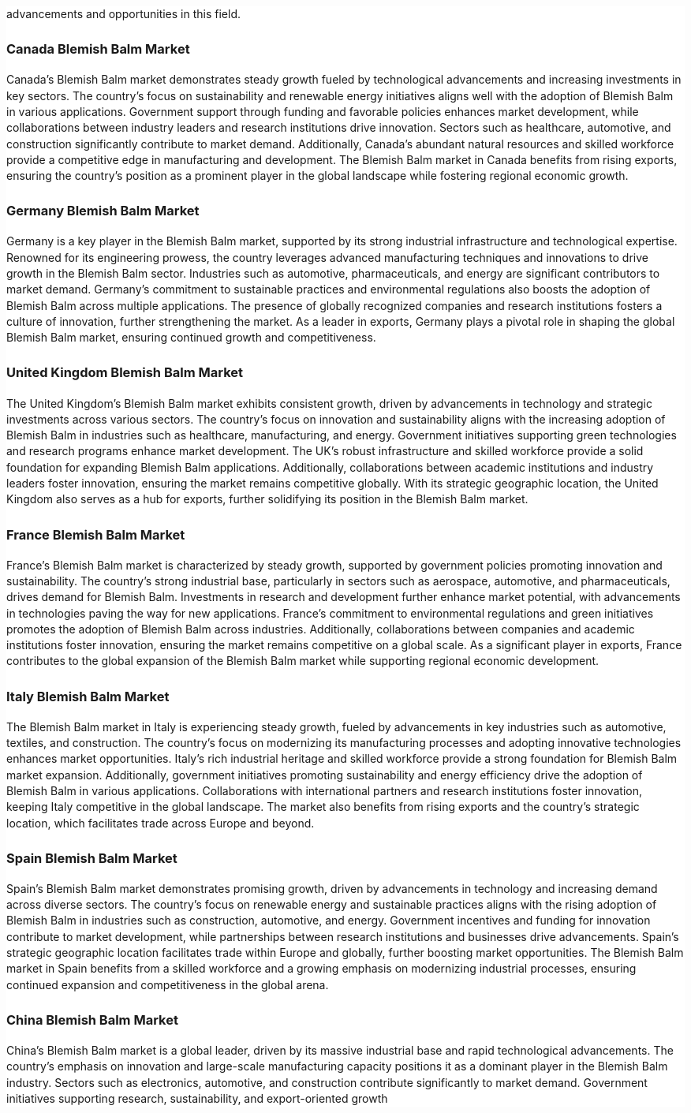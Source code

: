 advancements and opportunities in this field.</p><h3>Canada Blemish Balm Market</h3><p>Canada&rsquo;s Blemish Balm market demonstrates steady growth fueled by technological advancements and increasing investments in key sectors. The country&rsquo;s focus on sustainability and renewable energy initiatives aligns well with the adoption of Blemish Balm in various applications. Government support through funding and favorable policies enhances market development, while collaborations between industry leaders and research institutions drive innovation. Sectors such as healthcare, automotive, and construction significantly contribute to market demand. Additionally, Canada&rsquo;s abundant natural resources and skilled workforce provide a competitive edge in manufacturing and development. The Blemish Balm market in Canada benefits from rising exports, ensuring the country&rsquo;s position as a prominent player in the global landscape while fostering regional economic growth.</p><h3>Germany Blemish Balm Market</h3><p>Germany is a key player in the Blemish Balm market, supported by its strong industrial infrastructure and technological expertise. Renowned for its engineering prowess, the country leverages advanced manufacturing techniques and innovations to drive growth in the Blemish Balm sector. Industries such as automotive, pharmaceuticals, and energy are significant contributors to market demand. Germany&rsquo;s commitment to sustainable practices and environmental regulations also boosts the adoption of Blemish Balm across multiple applications. The presence of globally recognized companies and research institutions fosters a culture of innovation, further strengthening the market. As a leader in exports, Germany plays a pivotal role in shaping the global Blemish Balm market, ensuring continued growth and competitiveness.</p><h3>United Kingdom Blemish Balm Market</h3><p>The United Kingdom&rsquo;s Blemish Balm market exhibits consistent growth, driven by advancements in technology and strategic investments across various sectors. The country&rsquo;s focus on innovation and sustainability aligns with the increasing adoption of Blemish Balm in industries such as healthcare, manufacturing, and energy. Government initiatives supporting green technologies and research programs enhance market development. The UK&rsquo;s robust infrastructure and skilled workforce provide a solid foundation for expanding Blemish Balm applications. Additionally, collaborations between academic institutions and industry leaders foster innovation, ensuring the market remains competitive globally. With its strategic geographic location, the United Kingdom also serves as a hub for exports, further solidifying its position in the Blemish Balm market.</p><h3>France Blemish Balm Market</h3><p>France&rsquo;s Blemish Balm market is characterized by steady growth, supported by government policies promoting innovation and sustainability. The country&rsquo;s strong industrial base, particularly in sectors such as aerospace, automotive, and pharmaceuticals, drives demand for Blemish Balm. Investments in research and development further enhance market potential, with advancements in technologies paving the way for new applications. France&rsquo;s commitment to environmental regulations and green initiatives promotes the adoption of Blemish Balm across industries. Additionally, collaborations between companies and academic institutions foster innovation, ensuring the market remains competitive on a global scale. As a significant player in exports, France contributes to the global expansion of the Blemish Balm market while supporting regional economic development.</p><h3>Italy Blemish Balm Market</h3><p>The Blemish Balm market in Italy is experiencing steady growth, fueled by advancements in key industries such as automotive, textiles, and construction. The country&rsquo;s focus on modernizing its manufacturing processes and adopting innovative technologies enhances market opportunities. Italy&rsquo;s rich industrial heritage and skilled workforce provide a strong foundation for Blemish Balm market expansion. Additionally, government initiatives promoting sustainability and energy efficiency drive the adoption of Blemish Balm in various applications. Collaborations with international partners and research institutions foster innovation, keeping Italy competitive in the global landscape. The market also benefits from rising exports and the country&rsquo;s strategic location, which facilitates trade across Europe and beyond.</p><h3>Spain Blemish Balm Market</h3><p>Spain&rsquo;s Blemish Balm market demonstrates promising growth, driven by advancements in technology and increasing demand across diverse sectors. The country&rsquo;s focus on renewable energy and sustainable practices aligns with the rising adoption of Blemish Balm in industries such as construction, automotive, and energy. Government incentives and funding for innovation contribute to market development, while partnerships between research institutions and businesses drive advancements. Spain&rsquo;s strategic geographic location facilitates trade within Europe and globally, further boosting market opportunities. The Blemish Balm market in Spain benefits from a skilled workforce and a growing emphasis on modernizing industrial processes, ensuring continued expansion and competitiveness in the global arena.</p><h3>China Blemish Balm Market</h3><p>China&rsquo;s Blemish Balm market is a global leader, driven by its massive industrial base and rapid technological advancements. The country&rsquo;s emphasis on innovation and large-scale manufacturing capacity positions it as a dominant player in the Blemish Balm industry. Sectors such as electronics, automotive, and construction contribute significantly to market demand. Government initiatives supporting research, sustainability, and export-oriented growth
